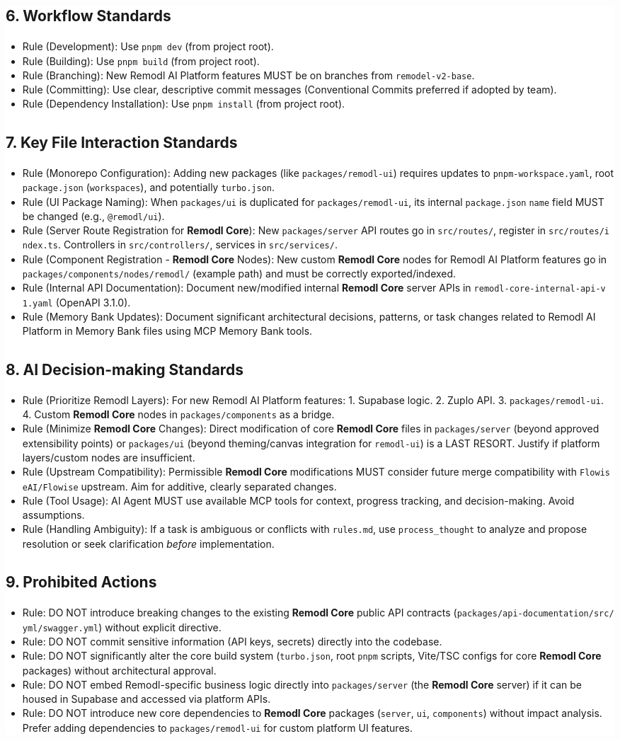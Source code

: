 ## 6. Workflow Standards

-   Rule (Development): Use `pnpm dev` (from project root).
-   Rule (Building): Use `pnpm build` (from project root).
-   Rule (Branching): New Remodl AI Platform features MUST be on branches from `remodel-v2-base`.
-   Rule (Committing): Use clear, descriptive commit messages (Conventional Commits preferred if adopted by team).
-   Rule (Dependency Installation): Use `pnpm install` (from project root).

## 7. Key File Interaction Standards

-   Rule (Monorepo Configuration): Adding new packages (like `packages/remodl-ui`) requires updates to `pnpm-workspace.yaml`, root `package.json` (`workspaces`), and potentially `turbo.json`.
-   Rule (UI Package Naming): When `packages/ui` is duplicated for `packages/remodl-ui`, its internal `package.json` `name` field MUST be changed (e.g., `@remodl/ui`).
-   Rule (Server Route Registration for **Remodl Core**): New `packages/server` API routes go in `src/routes/`, register in `src/routes/index.ts`. Controllers in `src/controllers/`, services in `src/services/`.
-   Rule (Component Registration - **Remodl Core** Nodes): New custom **Remodl Core** nodes for Remodl AI Platform features go in `packages/components/nodes/remodl/` (example path) and must be correctly exported/indexed.
-   Rule (Internal API Documentation): Document new/modified internal **Remodl Core** server APIs in `remodl-core-internal-api-v1.yaml` (OpenAPI 3.1.0).
-   Rule (Memory Bank Updates): Document significant architectural decisions, patterns, or task changes related to Remodl AI Platform in Memory Bank files using MCP Memory Bank tools.

## 8. AI Decision-making Standards

-   Rule (Prioritize Remodl Layers): For new Remodl AI Platform features: 1. Supabase logic. 2. Zuplo API. 3. `packages/remodl-ui`. 4. Custom **Remodl Core** nodes in `packages/components` as a bridge.
-   Rule (Minimize **Remodl Core** Changes): Direct modification of core **Remodl Core** files in `packages/server` (beyond approved extensibility points) or `packages/ui` (beyond theming/canvas integration for `remodl-ui`) is a LAST RESORT. Justify if platform layers/custom nodes are insufficient.
-   Rule (Upstream Compatibility): Permissible **Remodl Core** modifications MUST consider future merge compatibility with `FlowiseAI/Flowise` upstream. Aim for additive, clearly separated changes.
-   Rule (Tool Usage): AI Agent MUST use available MCP tools for context, progress tracking, and decision-making. Avoid assumptions.
-   Rule (Handling Ambiguity): If a task is ambiguous or conflicts with `rules.md`, use `process_thought` to analyze and propose resolution or seek clarification *before* implementation.

## 9. Prohibited Actions

-   Rule: DO NOT introduce breaking changes to the existing **Remodl Core** public API contracts (`packages/api-documentation/src/yml/swagger.yml`) without explicit directive.
-   Rule: DO NOT commit sensitive information (API keys, secrets) directly into the codebase.
-   Rule: DO NOT significantly alter the core build system (`turbo.json`, root `pnpm` scripts, Vite/TSC configs for core **Remodl Core** packages) without architectural approval.
-   Rule: DO NOT embed Remodl-specific business logic directly into `packages/server` (the **Remodl Core** server) if it can be housed in Supabase and accessed via platform APIs.
-   Rule: DO NOT introduce new core dependencies to **Remodl Core** packages (`server`, `ui`, `components`) without impact analysis. Prefer adding dependencies to `packages/remodl-ui` for custom platform UI features.